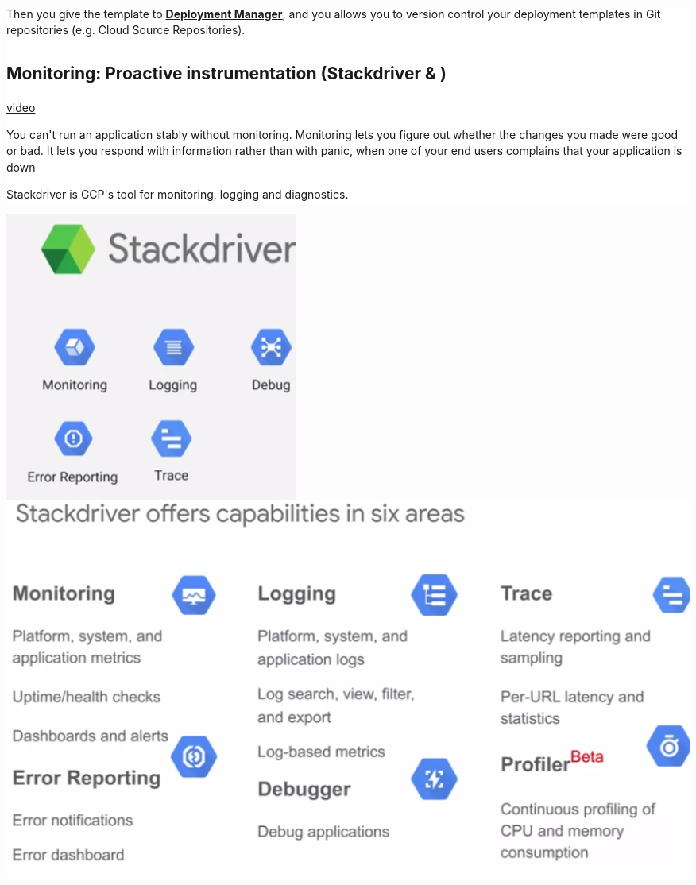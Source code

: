 Then you give the template to [**Deployment Manager**](https://cloud.google.com/deployment-manager/docs/), and you allows you to version control your deployment templates in Git repositories (e.g. Cloud Source Repositories).

## Monitoring: Proactive instrumentation (Stackdriver & )

[video](https://www.coursera.org/learn/gcp-fundamentals/lecture/cHNEH/monitoring-proactive-instrumentation)

You can't run an application stably without monitoring. Monitoring lets you figure out whether the changes you made were good or bad. It lets you respond with information rather than with panic, when one of your end users complains that your application is down

Stackdriver is GCP's tool for monitoring, logging and diagnostics.

<img src="../images/Monitoring_StackDriver.png"
        alt="Monitoring_StackDriver.png"
        style="float: left; margin-right: 10px;" />

<img src="../images/Monitoring_StackDriver_services.png"
        alt="Monitoring_StackDriver_services.png"
        style="float: left; margin-right: 10px;" />
